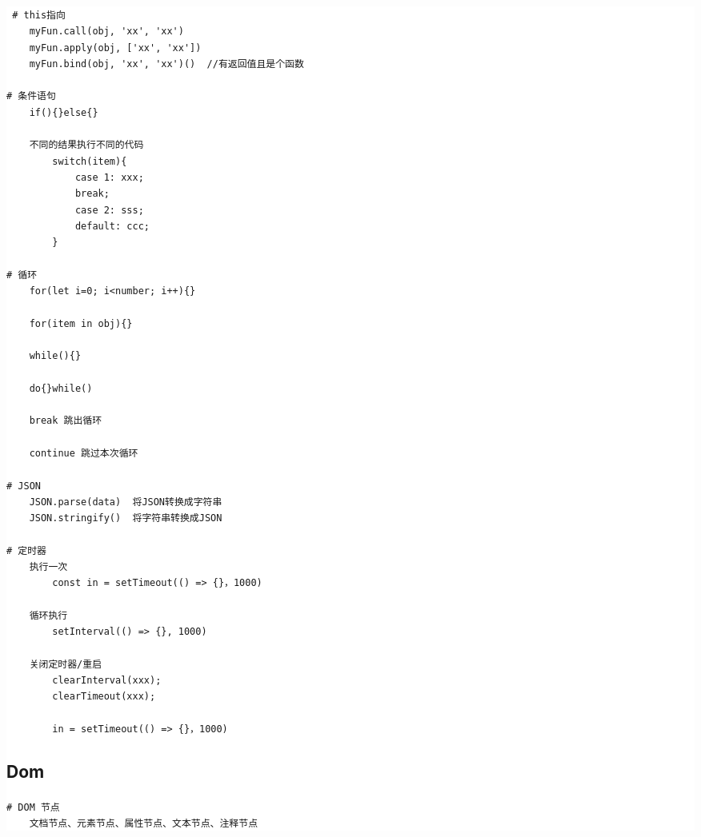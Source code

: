     # this指向
        myFun.call(obj, 'xx', 'xx')
        myFun.apply(obj, ['xx', 'xx'])
        myFun.bind(obj, 'xx', 'xx')()  //有返回值且是个函数

    # 条件语句
        if(){}else{}

        不同的结果执行不同的代码
            switch(item){
                case 1: xxx;
                break;
                case 2: sss;
                default: ccc;
            }

    # 循环
        for(let i=0; i<number; i++){}

        for(item in obj){}

        while(){}

        do{}while()

        break 跳出循环

        continue 跳过本次循环

    # JSON
        JSON.parse(data)  将JSON转换成字符串
        JSON.stringify()  将字符串转换成JSON

    # 定时器
        执行一次
            const in = setTimeout(() => {}，1000)

        循环执行
            setInterval(() => {}, 1000)

        关闭定时器/重启
            clearInterval(xxx);
            clearTimeout(xxx);

            in = setTimeout(() => {}，1000)

## Dom
    # DOM 节点
        文档节点、元素节点、属性节点、文本节点、注释节点
